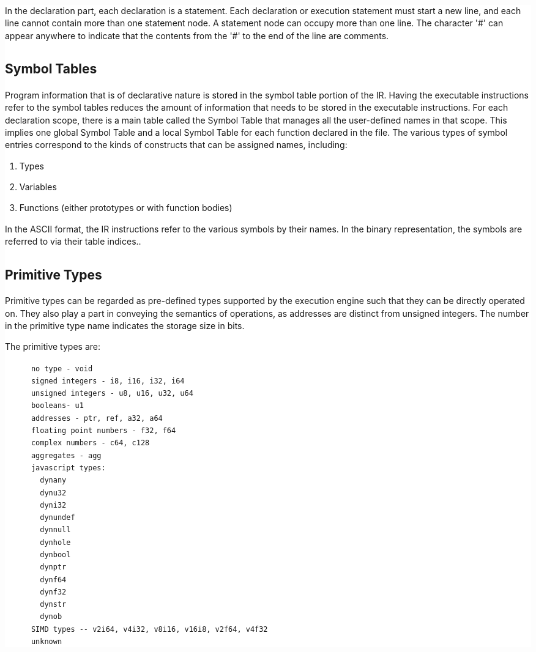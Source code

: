 In the declaration part, each declaration is a statement. Each
declaration or execution statement must start a new line, and each line
cannot contain more than one statement node. A statement node can occupy
more than one line. The character \'\#\' can appear anywhere to indicate
that the contents from the \'\#\' to the end of the line are comments.

Symbol Tables
-------------

Program information that is of declarative nature is stored in the
symbol table portion of the IR. Having the executable instructions refer
to the symbol tables reduces the amount of information that needs to be
stored in the executable instructions. For each declaration scope, there
is a main table called the Symbol Table that manages all the
user-defined names in that scope. This implies one global Symbol Table
and a local Symbol Table for each function declared in the file. The
various types of symbol entries correspond to the kinds of constructs
that can be assigned names, including:

1.  Types

2.  Variables

3.  Functions (either prototypes or with function bodies)

In the ASCII format, the IR instructions refer to the various symbols by
their names. In the binary representation, the symbols are referred to
via their table indices..

Primitive Types
---------------

Primitive types can be regarded as pre-defined types supported by the
execution engine such that they can be directly operated on. They also
play a part in conveying the semantics of operations, as addresses are
distinct from unsigned integers. The number in the primitive type name
indicates the storage size in bits.

The primitive types are:

```
      no type - void
      signed integers - i8, i16, i32, i64
      unsigned integers - u8, u16, u32, u64
      booleans- u1
      addresses - ptr, ref, a32, a64
      floating point numbers - f32, f64
      complex numbers - c64, c128
      aggregates - agg
      javascript types:
        dynany
        dynu32
        dyni32
        dynundef
        dynnull
        dynhole
        dynbool
        dynptr
        dynf64
        dynf32
        dynstr
        dynob
      SIMD types -- v2i64, v4i32, v8i16, v16i8, v2f64, v4f32
      unknown
```
